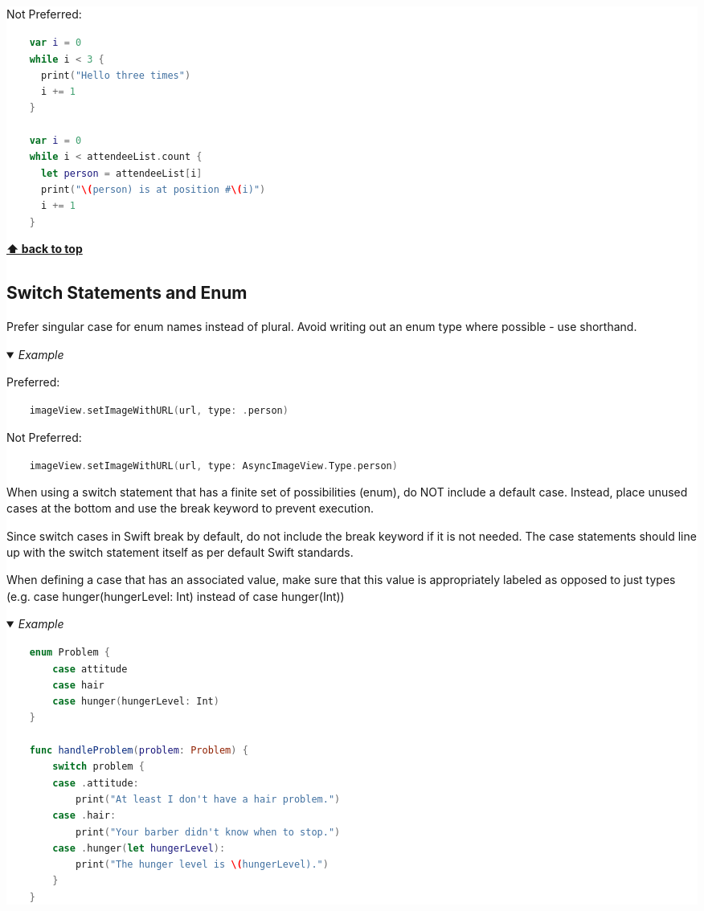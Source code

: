 Not Preferred:

```swift
    var i = 0
    while i < 3 {
      print("Hello three times")
      i += 1
    }

    var i = 0
    while i < attendeeList.count {
      let person = attendeeList[i]
      print("\(person) is at position #\(i)")
      i += 1
    }
```

</details>

**[⬆ back to top](#table-of-contents)**

## Switch Statements and Enum

Prefer singular case for enum names instead of plural. Avoid writing out an enum type where possible - use shorthand.

<details open><summary><i>Example</i></summary>

Preferred:

```swift
    imageView.setImageWithURL(url, type: .person)
```

Not Preferred:

```swift
    imageView.setImageWithURL(url, type: AsyncImageView.Type.person)
```

</details>

When using a switch statement that has a finite set of possibilities (enum), do NOT include a default case. Instead, place unused cases at the bottom and use the break keyword to prevent execution.

Since switch cases in Swift break by default, do not include the break keyword if it is not needed.
The case statements should line up with the switch statement itself as per default Swift standards.

When defining a case that has an associated value, make sure that this value is appropriately labeled as opposed to just types (e.g. case hunger(hungerLevel: Int) instead of case hunger(Int))

<details open><summary><i>Example</i></summary>

```swift
    enum Problem {
        case attitude
        case hair
        case hunger(hungerLevel: Int)
    }

    func handleProblem(problem: Problem) {
        switch problem {
        case .attitude:
            print("At least I don't have a hair problem.")
        case .hair:
            print("Your barber didn't know when to stop.")
        case .hunger(let hungerLevel):
            print("The hunger level is \(hungerLevel).")
        }
    }
```
